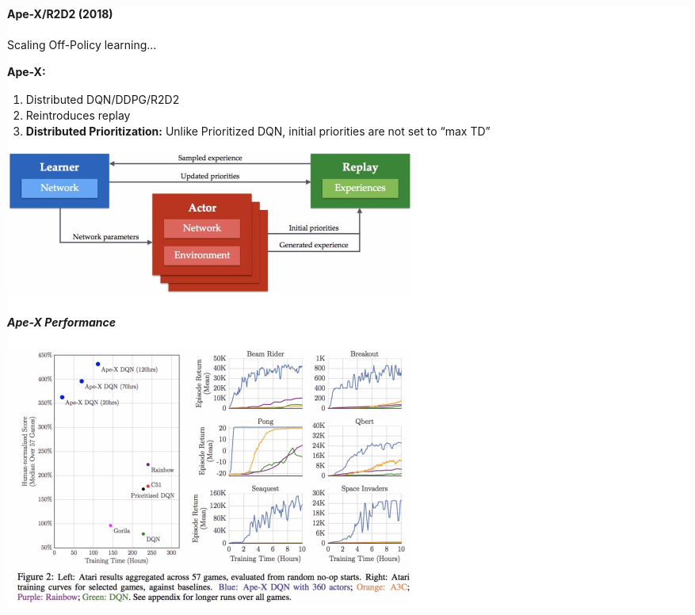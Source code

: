 
#### Ape-X/R2D2 (2018)

Scaling Off-Policy learning...

**Ape-X:**

1. Distributed DQN/DDPG/R2D2
2. Reintroduces replay
3. **Distributed Prioritization:** Unlike Prioritized DQN, initial priorities are not set to “max TD”



<img src="/img/CS285.assets/image-20200328000803235.png" alt="image-20200328000803235" style="zoom:50%;" />



##### Ape-X Performance

<img src="/img/CS285.assets/image-20200328000852337.png" alt="image-20200328000852337" style="zoom:50%;" />
